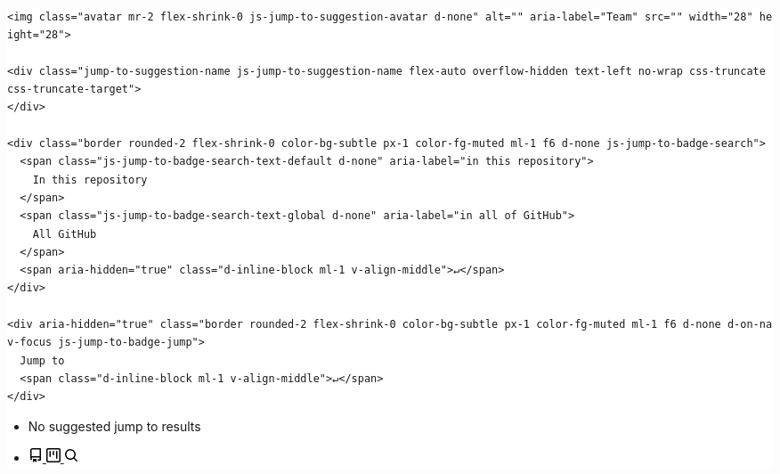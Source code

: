     <img class="avatar mr-2 flex-shrink-0 js-jump-to-suggestion-avatar d-none" alt="" aria-label="Team" src="" width="28" height="28">

    <div class="jump-to-suggestion-name js-jump-to-suggestion-name flex-auto overflow-hidden text-left no-wrap css-truncate css-truncate-target">
    </div>

    <div class="border rounded-2 flex-shrink-0 color-bg-subtle px-1 color-fg-muted ml-1 f6 d-none js-jump-to-badge-search">
      <span class="js-jump-to-badge-search-text-default d-none" aria-label="in this repository">
        In this repository
      </span>
      <span class="js-jump-to-badge-search-text-global d-none" aria-label="in all of GitHub">
        All GitHub
      </span>
      <span aria-hidden="true" class="d-inline-block ml-1 v-align-middle">↵</span>
    </div>

    <div aria-hidden="true" class="border rounded-2 flex-shrink-0 color-bg-subtle px-1 color-fg-muted ml-1 f6 d-none d-on-nav-focus js-jump-to-badge-jump">
      Jump to
      <span class="d-inline-block ml-1 v-align-middle">↵</span>
    </div>
  </a>
</li>

</ul>

<ul class="d-none js-jump-to-no-results-template-container">
  <li class="d-flex flex-justify-center flex-items-center f5 d-none js-jump-to-suggestion p-2">
    <span class="color-fg-muted">No suggested jump to results</span>
  </li>
</ul>

<ul id="jump-to-results" role="listbox" class="p-0 m-0 js-navigation-container jump-to-suggestions-results-container js-jump-to-suggestions-results-container">
  

<li class="d-flex flex-justify-start flex-items-center p-0 f5 navigation-item js-navigation-item js-jump-to-scoped-search d-none" role="option">
  <a tabindex="-1" class="no-underline d-flex flex-auto flex-items-center jump-to-suggestions-path js-jump-to-suggestion-path js-navigation-open p-2" href="" data-item-type="scoped_search">
    <div class="jump-to-octicon js-jump-to-octicon flex-shrink-0 mr-2 text-center d-none">
      <svg title="Repository" aria-label="Repository" role="img" height="16" viewBox="0 0 16 16" version="1.1" width="16" data-view-component="true" class="octicon octicon-repo js-jump-to-octicon-repo d-none flex-shrink-0">
    <path fill-rule="evenodd" d="M2 2.5A2.5 2.5 0 014.5 0h8.75a.75.75 0 01.75.75v12.5a.75.75 0 01-.75.75h-2.5a.75.75 0 110-1.5h1.75v-2h-8a1 1 0 00-.714 1.7.75.75 0 01-1.072 1.05A2.495 2.495 0 012 11.5v-9zm10.5-1V9h-8c-.356 0-.694.074-1 .208V2.5a1 1 0 011-1h8zM5 12.25v3.25a.25.25 0 00.4.2l1.45-1.087a.25.25 0 01.3 0L8.6 15.7a.25.25 0 00.4-.2v-3.25a.25.25 0 00-.25-.25h-3.5a.25.25 0 00-.25.25z"></path>
</svg>
      <svg title="Project" aria-label="Project" role="img" height="16" viewBox="0 0 16 16" version="1.1" width="16" data-view-component="true" class="octicon octicon-project js-jump-to-octicon-project d-none flex-shrink-0">
    <path fill-rule="evenodd" d="M1.75 0A1.75 1.75 0 000 1.75v12.5C0 15.216.784 16 1.75 16h12.5A1.75 1.75 0 0016 14.25V1.75A1.75 1.75 0 0014.25 0H1.75zM1.5 1.75a.25.25 0 01.25-.25h12.5a.25.25 0 01.25.25v12.5a.25.25 0 01-.25.25H1.75a.25.25 0 01-.25-.25V1.75zM11.75 3a.75.75 0 00-.75.75v7.5a.75.75 0 001.5 0v-7.5a.75.75 0 00-.75-.75zm-8.25.75a.75.75 0 011.5 0v5.5a.75.75 0 01-1.5 0v-5.5zM8 3a.75.75 0 00-.75.75v3.5a.75.75 0 001.5 0v-3.5A.75.75 0 008 3z"></path>
</svg>
      <svg title="Search" aria-label="Search" role="img" height="16" viewBox="0 0 16 16" version="1.1" width="16" data-view-component="true" class="octicon octicon-search js-jump-to-octicon-search d-none flex-shrink-0">
    <path fill-rule="evenodd" d="M11.5 7a4.499 4.499 0 11-8.998 0A4.499 4.499 0 0111.5 7zm-.82 4.74a6 6 0 111.06-1.06l3.04 3.04a.75.75 0 11-1.06 1.06l-3.04-3.04z"></path>
</svg>
    </div>
